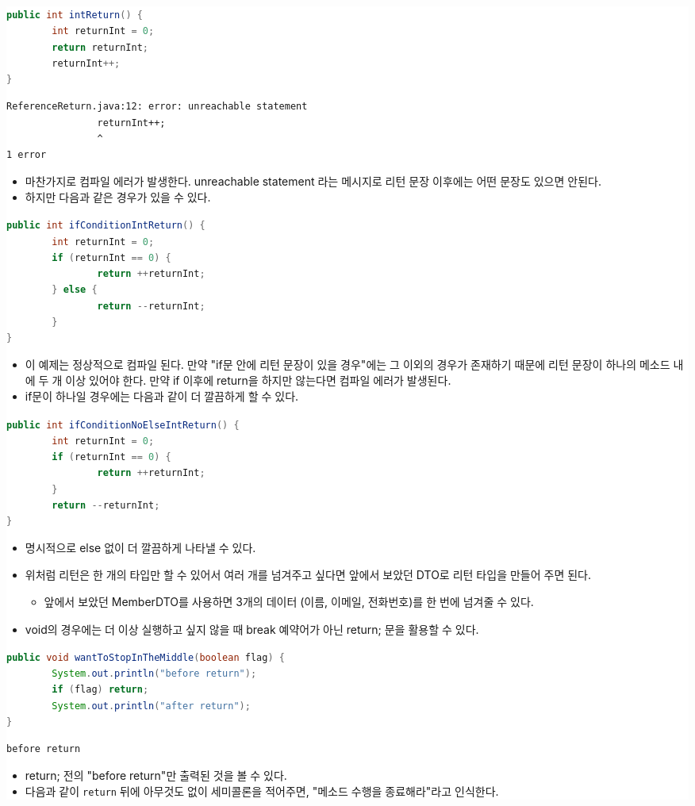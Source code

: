 ```java
public int intReturn() {
        int returnInt = 0;
        return returnInt;
        returnInt++;
}
```
```text
ReferenceReturn.java:12: error: unreachable statement
                returnInt++;
                ^
1 error
```
- 마찬가지로 컴파일 에러가 발생한다. unreachable statement 라는 메시지로 리턴 문장 이후에는 어떤 문장도 있으면 안된다.
- 하지만 다음과 같은 경우가 있을 수 있다.
```java
public int ifConditionIntReturn() {
        int returnInt = 0;
        if (returnInt == 0) {
                return ++returnInt;
        } else {
                return --returnInt;
        }
}
```
- 이 예제는 정상적으로 컴파일 된다. 만약 "if문 안에 리턴 문장이 있을 경우"에는 그 이외의 경우가 존재하기 때문에 리턴 문장이 하나의 메소드
내에 두 개 이상 있어야 한다. 만약 if 이후에 return을 하지만 않는다면 컴파일 에러가 발생된다. 
- if문이 하나일 경우에는 다음과 같이 더 깔끔하게 할 수 있다.
```java
public int ifConditionNoElseIntReturn() {
        int returnInt = 0;
        if (returnInt == 0) {
                return ++returnInt;
        }
        return --returnInt;
}
```
- 명시적으로 else 없이 더 깔끔하게 나타낼 수 있다.


- 위처럼 리턴은 한 개의 타입만 할 수 있어서 여러 개를 넘겨주고 싶다면 앞에서 보았던 DTO로 리턴 타입을 만들어 주면 된다.
  - 앞에서 보았던 MemberDTO를 사용하면 3개의 데이터 (이름, 이메일, 전화번호)를 한 번에 넘겨줄 수 있다.


- void의 경우에는 더 이상 실행하고 싶지 않을 때 break 예약어가 아닌 return; 문을 활용할 수 있다.
```java
public void wantToStopInTheMiddle(boolean flag) {
        System.out.println("before return");
        if (flag) return;
        System.out.println("after return");
}
```
```text
before return
```
- return; 전의 "before return"만 출력된 것을 볼 수 있다.
- 다음과 같이 `return` 뒤에 아무것도 없이 세미콜론을 적어주면, "메소드 수행을 종료해라"라고 인식한다.
